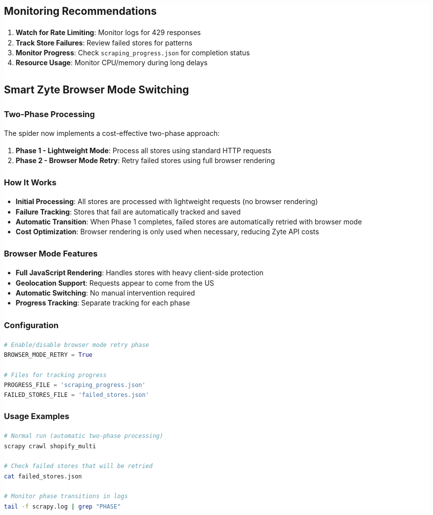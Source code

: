## Monitoring Recommendations

1. **Watch for Rate Limiting**: Monitor logs for 429 responses
2. **Track Store Failures**: Review failed stores for patterns
3. **Monitor Progress**: Check `scraping_progress.json` for completion status
4. **Resource Usage**: Monitor CPU/memory during long delays

## Smart Zyte Browser Mode Switching

### Two-Phase Processing
The spider now implements a cost-effective two-phase approach:

1. **Phase 1 - Lightweight Mode**: Process all stores using standard HTTP requests
2. **Phase 2 - Browser Mode Retry**: Retry failed stores using full browser rendering

### How It Works
- **Initial Processing**: All stores are processed with lightweight requests (no browser rendering)
- **Failure Tracking**: Stores that fail are automatically tracked and saved
- **Automatic Transition**: When Phase 1 completes, failed stores are automatically retried with browser mode
- **Cost Optimization**: Browser rendering is only used when necessary, reducing Zyte API costs

### Browser Mode Features
- **Full JavaScript Rendering**: Handles stores with heavy client-side protection
- **Geolocation Support**: Requests appear to come from the US
- **Automatic Switching**: No manual intervention required
- **Progress Tracking**: Separate tracking for each phase

### Configuration
```python
# Enable/disable browser mode retry phase
BROWSER_MODE_RETRY = True

# Files for tracking progress
PROGRESS_FILE = 'scraping_progress.json'
FAILED_STORES_FILE = 'failed_stores.json'
```

### Usage Examples
```bash
# Normal run (automatic two-phase processing)
scrapy crawl shopify_multi

# Check failed stores that will be retried
cat failed_stores.json

# Monitor phase transitions in logs
tail -f scrapy.log | grep "PHASE"
```
